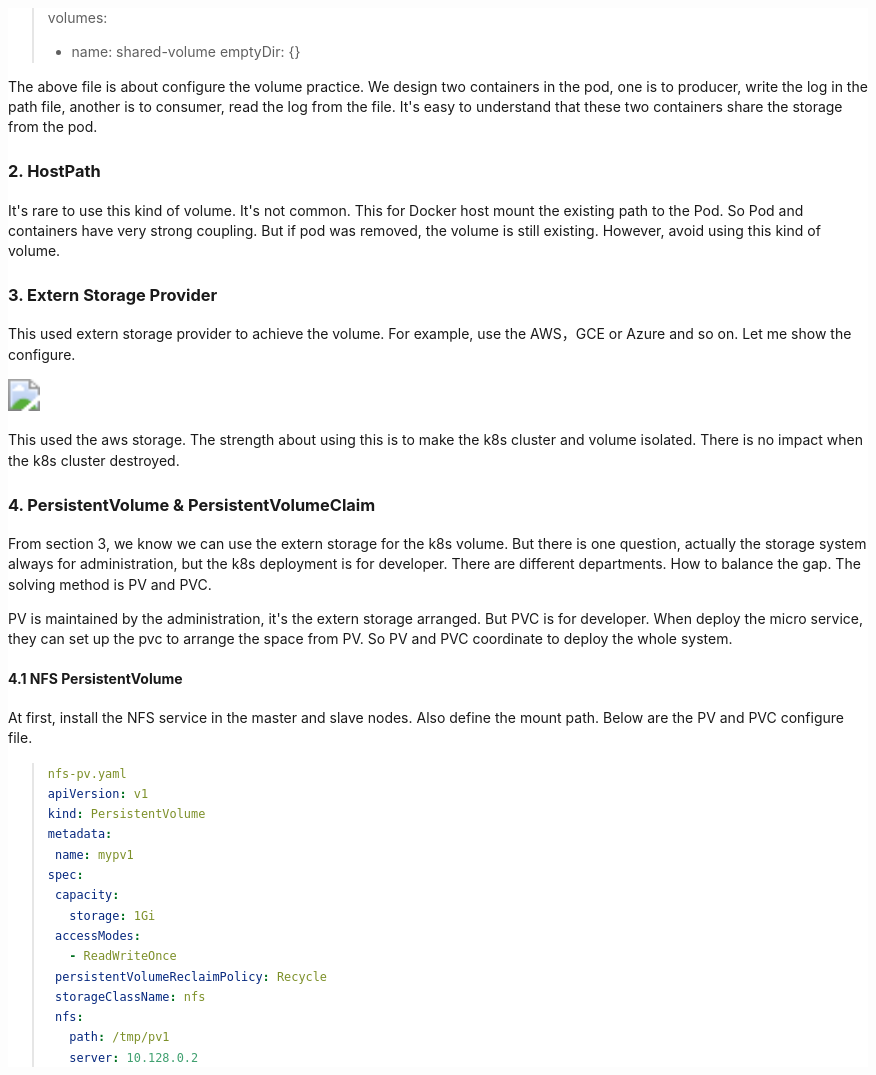 >  volumes:
>  - name: shared-volume
>    emptyDir: {}
>```

The above file is about configure the volume practice. We design two containers in the pod, one is to producer, write the log in the path file, another is to consumer, read the log from the file. It's easy to understand that these two containers share the storage from the pod. 

### 2. HostPath

It's rare to use this kind of volume. It's not common. This for Docker host mount the existing path to the Pod. So Pod and containers have very strong coupling. But if pod was removed, the volume is still existing. However, avoid using this kind of volume.

### 3. Extern Storage Provider

This used extern storage provider to achieve the volume. For example, use the AWS，GCE or Azure and so on. Let me show the configure.

<img src="https://cdn.jsdelivr.net/gh/yeliansong/github-blog-PIC/blog-images/007S8ZIlgy1gdrv241tr4j31180s2tza.jpg" style="zoom:200%;" />

This used the aws storage. The strength about using this is to make the k8s cluster and volume isolated. There is no impact when the k8s cluster destroyed.

### 4.  PersistentVolume & PersistentVolumeClaim

From section 3, we know we can use the extern storage for the k8s volume. But there is one question, actually the storage system always for administration, but the k8s deployment is for developer. There are different departments. How to balance the gap. The solving method is PV and PVC.

PV is maintained by the administration, it's the extern storage arranged. But PVC is for developer. When deploy the micro service, they can set up the pvc to arrange the space from PV. So PV and PVC coordinate to deploy the whole system. 

#### 4.1 NFS PersistentVolume

At first, install the NFS service in the master and slave nodes. Also define the mount path. Below are the PV and PVC configure file.

>```yaml
>nfs-pv.yaml
>apiVersion: v1
>kind: PersistentVolume
>metadata:
>  name: mypv1
>spec:
>  capacity:
>    storage: 1Gi
>  accessModes:
>    - ReadWriteOnce
>  persistentVolumeReclaimPolicy: Recycle
>  storageClassName: nfs
>  nfs:
>    path: /tmp/pv1
>    server: 10.128.0.2
>```
